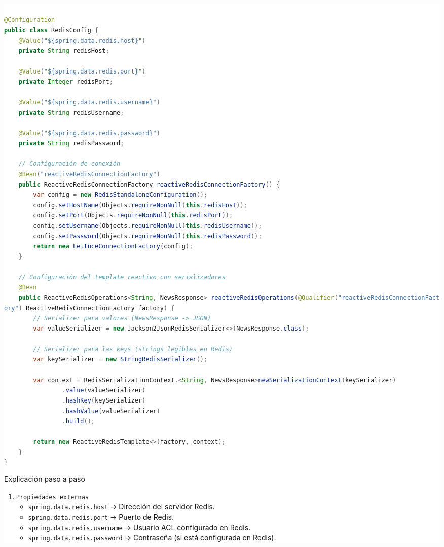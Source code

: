 ````java

@Configuration
public class RedisConfig {
    @Value("${spring.data.redis.host}")
    private String redisHost;

    @Value("${spring.data.redis.port}")
    private Integer redisPort;

    @Value("${spring.data.redis.username}")
    private String redisUsername;

    @Value("${spring.data.redis.password}")
    private String redisPassword;

    // Configuración de conexión
    @Bean("reactiveRedisConnectionFactory")
    public ReactiveRedisConnectionFactory reactiveRedisConnectionFactory() {
        var config = new RedisStandaloneConfiguration();
        config.setHostName(Objects.requireNonNull(this.redisHost));
        config.setPort(Objects.requireNonNull(this.redisPort));
        config.setUsername(Objects.requireNonNull(this.redisUsername));
        config.setPassword(Objects.requireNonNull(this.redisPassword));
        return new LettuceConnectionFactory(config);
    }

    // Configuración del template reactivo con serializadores
    @Bean
    public ReactiveRedisOperations<String, NewsResponse> reactiveRedisOperations(@Qualifier("reactiveRedisConnectionFactory") ReactiveRedisConnectionFactory factory) {
        // Serializer para valores (NewsResponse -> JSON)
        var valueSerializer = new Jackson2JsonRedisSerializer<>(NewsResponse.class);

        // Serializer para las keys (strings legibles en Redis)
        var keySerializer = new StringRedisSerializer();

        var context = RedisSerializationContext.<String, NewsResponse>newSerializationContext(keySerializer)
                .value(valueSerializer)
                .hashKey(keySerializer)
                .hashValue(valueSerializer)
                .build();

        return new ReactiveRedisTemplate<>(factory, context);
    }
}
````

Explicación paso a paso

1. `Propiedades externas`
    - `spring.data.redis.host` → Dirección del servidor Redis.
    - `spring.data.redis.port` → Puerto de Redis.
    - `spring.data.redis.username` → Usuario ACL configurado en Redis.
    - `spring.data.redis.password` → Contraseña (si está configurada en Redis).
